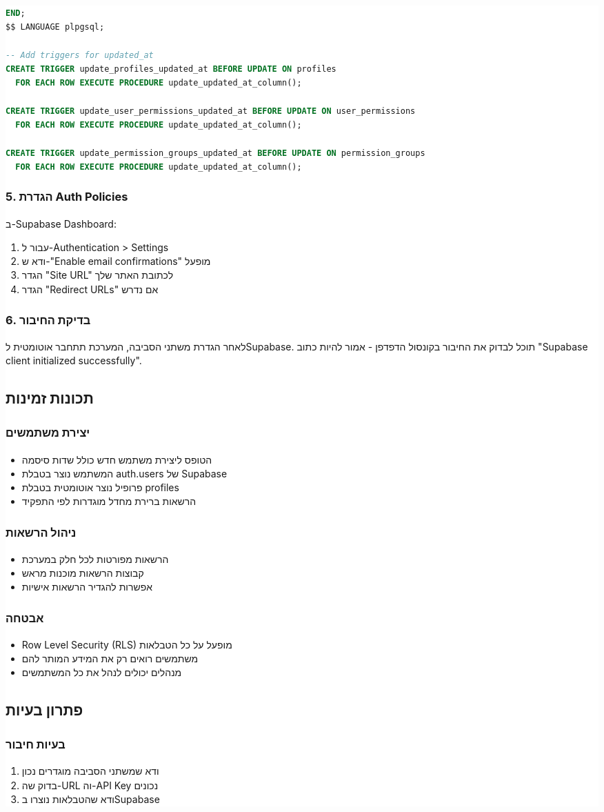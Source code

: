 ```sql
END;
$$ LANGUAGE plpgsql;

-- Add triggers for updated_at
CREATE TRIGGER update_profiles_updated_at BEFORE UPDATE ON profiles
  FOR EACH ROW EXECUTE PROCEDURE update_updated_at_column();

CREATE TRIGGER update_user_permissions_updated_at BEFORE UPDATE ON user_permissions
  FOR EACH ROW EXECUTE PROCEDURE update_updated_at_column();

CREATE TRIGGER update_permission_groups_updated_at BEFORE UPDATE ON permission_groups
  FOR EACH ROW EXECUTE PROCEDURE update_updated_at_column();
```

### 5. הגדרת Auth Policies
ב-Supabase Dashboard:
1. עבור ל-Authentication > Settings
2. ודא ש-"Enable email confirmations" מופעל
3. הגדר "Site URL" לכתובת האתר שלך
4. הגדר "Redirect URLs" אם נדרש

### 6. בדיקת החיבור
לאחר הגדרת משתני הסביבה, המערכת תתחבר אוטומטית לSupabase.
תוכל לבדוק את החיבור בקונסול הדפדפן - אמור להיות כתוב "Supabase client initialized successfully".

## תכונות זמינות

### יצירת משתמשים
- הטופס ליצירת משתמש חדש כולל שדות סיסמה
- המשתמש נוצר בטבלת auth.users של Supabase
- פרופיל נוצר אוטומטית בטבלת profiles
- הרשאות ברירת מחדל מוגדרות לפי התפקיד

### ניהול הרשאות
- הרשאות מפורטות לכל חלק במערכת
- קבוצות הרשאות מוכנות מראש
- אפשרות להגדיר הרשאות אישיות

### אבטחה
- Row Level Security (RLS) מופעל על כל הטבלאות
- משתמשים רואים רק את המידע המותר להם
- מנהלים יכולים לנהל את כל המשתמשים

## פתרון בעיות

### בעיות חיבור
1. ודא שמשתני הסביבה מוגדרים נכון
2. בדוק שה-URL וה-API Key נכונים
3. ודא שהטבלאות נוצרו בSupabase
